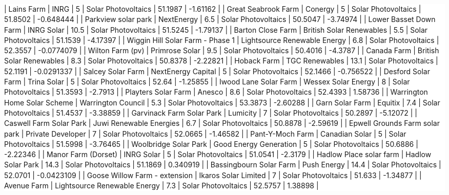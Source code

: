 | Lains Farm                                                               | INRG                                                                     |                          5    | Solar Photovoltaics |  51.1987 |  -1.61162     |
| Great Seabrook Farm                                                      | Conergy                                                                  |                          5    | Solar Photovoltaics |  51.8502 |  -0.648444    |
| Parkview solar park                                                      | NextEnergy                                                               |                          6.5  | Solar Photovoltaics |  50.5047 |  -3.74974     |
| Lower Basset Down Farm                                                   | INRG Solar                                                               |                         10.5  | Solar Photovoltaics |  51.5245 |  -1.79137     |
| Barton Close Farm                                                        | British Solar Renewables                                                 |                          5.5  | Solar Photovoltaics |  51.1539 |  -4.17397     |
| Wiggin Hill Solar Farm - Phase 1                                         | Lightsource Renewable Energy                                             |                          6.8  | Solar Photovoltaics |  52.3557 |  -0.0774079   |
| Wilton Farm (pv)                                                         | Primrose Solar                                                           |                          9.5  | Solar Photovoltaics |  50.4016 |  -4.3787      |
| Canada Farm                                                              | British Solar Renewables                                                 |                          8.3  | Solar Photovoltaics |  50.8378 |  -2.22821     |
| Hoback Farm                                                              | TGC Renewables                                                           |                         13.1  | Solar Photovoltaics |  52.1191 |  -0.0291337   |
| Salcey Solar Farm                                                        | NextEnergy Capital                                                       |                          5    | Solar Photovoltaics |  52.1466 |  -0.756522    |
| Desford Solar Farm                                                       | Trina Solar                                                              |                          5    | Solar Photovoltaics |  52.64   |  -1.25855     |
| Iwood Lane Solar Farm                                                    | Wessex Solar Energy                                                      |                          8    | Solar Photovoltaics |  51.3593 |  -2.7913      |
| Playters Solar Farm                                                      | Anesco                                                                   |                          8.6  | Solar Photovoltaics |  52.4393 |   1.58736     |
| Warrington Home Solar Scheme                                             | Warrington Council                                                       |                          5.3  | Solar Photovoltaics |  53.3873 |  -2.60288     |
| Garn Solar Farm                                                          | Equitix                                                                  |                          7.4  | Solar Photovoltaics |  51.4537 |  -3.38859     |
| Garvinack Farm Solar Park                                                | Lumicity                                                                 |                          7    | Solar Photovoltaics |  50.2897 |  -5.12072     |
| Caswell Farm Solar Park                                                  | Juwi Renewable Energies                                                  |                          6.7  | Solar Photovoltaics |  50.8878 |  -2.59619     |
| Epwell Grounds Farm solar park                                           | Private Developer                                                        |                          7    | Solar Photovoltaics |  52.0665 |  -1.46582     |
| Pant-Y-Moch Farm                                                         | Canadian Solar                                                           |                          5    | Solar Photovoltaics |  51.5998 |  -3.76465     |
| Woolbridge Solar Park                                                    | Good Energy Generation                                                   |                          5    | Solar Photovoltaics |  50.6886 |  -2.22346     |
| Manor Farm (Dorset)                                                      | INRG Solar                                                               |                          5    | Solar Photovoltaics |  51.0541 |  -2.3179      |
| Hadlow Place solar farm                                                  | Hadlow Solar Park                                                        |                         14.3  | Solar Photovoltaics |  51.1869 |   0.340919    |
| Bassingbourn Solar Farm                                                  | Push Energy                                                              |                         14.4  | Solar Photovoltaics |  52.0701 |  -0.0423109   |
| Goose Willow Farm - extension                                            | Ikaros Solar Limited                                                     |                          7    | Solar Photovoltaics |  51.633  |  -1.34877     |
| Avenue Farm                                                              | Lightsource Renewable Energy                                             |                          7.3  | Solar Photovoltaics |  52.5757 |   1.38898     |